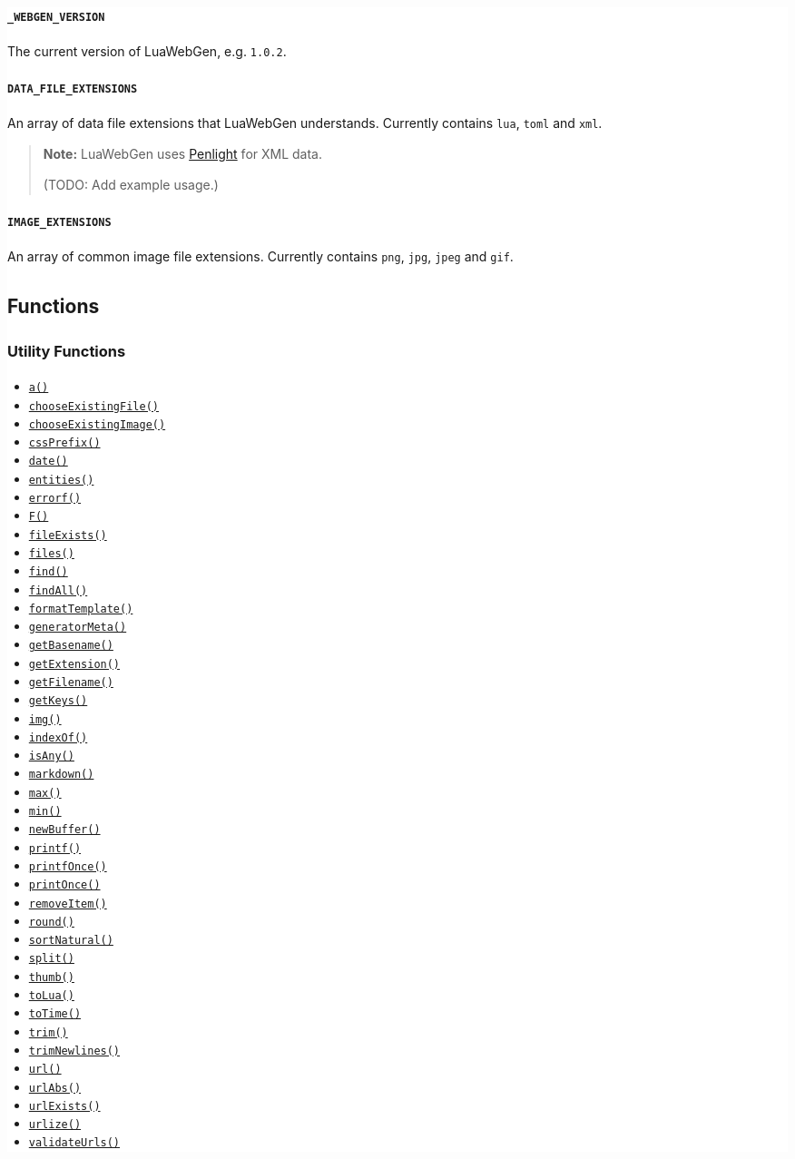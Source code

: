 #### `_WEBGEN_VERSION`
The current version of LuaWebGen, e.g. `1.0.2`.

#### `DATA_FILE_EXTENSIONS`
An array of data file extensions that LuaWebGen understands. Currently contains `lua`, `toml` and `xml`.

> **Note:** LuaWebGen uses [Penlight](https://stevedonovan.github.io/Penlight/api/topics/06-data.md.html#XML) for XML data.
>
> (TODO: Add example usage.)

#### `IMAGE_EXTENSIONS`
An array of common image file extensions. Currently contains `png`, `jpg`, `jpeg` and `gif`.



## Functions



### Utility Functions

- [`a()`](#a)
- [`chooseExistingFile()`](#chooseexistingfile)
- [`chooseExistingImage()`](#chooseexistingimage)
- [`cssPrefix()`](#cssprefix)
- [`date()`](#date)
- [`entities()`](#entities)
- [`errorf()`](#errorf)
- [`F()`](#f)
- [`fileExists()`](#fileexists)
- [`files()`](#files)
- [`find()`](#find)
- [`findAll()`](#findall)
- [`formatTemplate()`](#formattemplate)
- [`generatorMeta()`](#generatormeta)
- [`getBasename()`](#getbasename)
- [`getExtension()`](#getextension)
- [`getFilename()`](#getfilename)
- [`getKeys()`](#getkeys)
- [`img()`](#img)
- [`indexOf()`](#indexof)
- [`isAny()`](#isany)
- [`markdown()`](#markdown)
- [`max()`](#max)
- [`min()`](#min)
- [`newBuffer()`](#newbuffer)
- [`printf()`](#printf)
- [`printfOnce()`](#printfonce)
- [`printOnce()`](#printonce)
- [`removeItem()`](#removeitem)
- [`round()`](#round)
- [`sortNatural()`](#sortnatural)
- [`split()`](#split)
- [`thumb()`](#thumb)
- [`toLua()`](#tolua)
- [`toTime()`](#totime)
- [`trim()`](#trim)
- [`trimNewlines()`](#trimnewlines)
- [`url()`](#url)
- [`urlAbs()`](#urlabs)
- [`urlExists()`](#urlexists)
- [`urlize()`](#urlize)
- [`validateUrls()`](#validateurls)